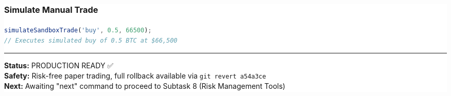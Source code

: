 ### Simulate Manual Trade
```javascript
simulateSandboxTrade('buy', 0.5, 66500);
// Executes simulated buy of 0.5 BTC at $66,500
```

---

**Status:** PRODUCTION READY ✅  
**Safety:** Risk-free paper trading, full rollback available via `git revert a54a3ce`  
**Next:** Awaiting "next" command to proceed to Subtask 8 (Risk Management Tools)
